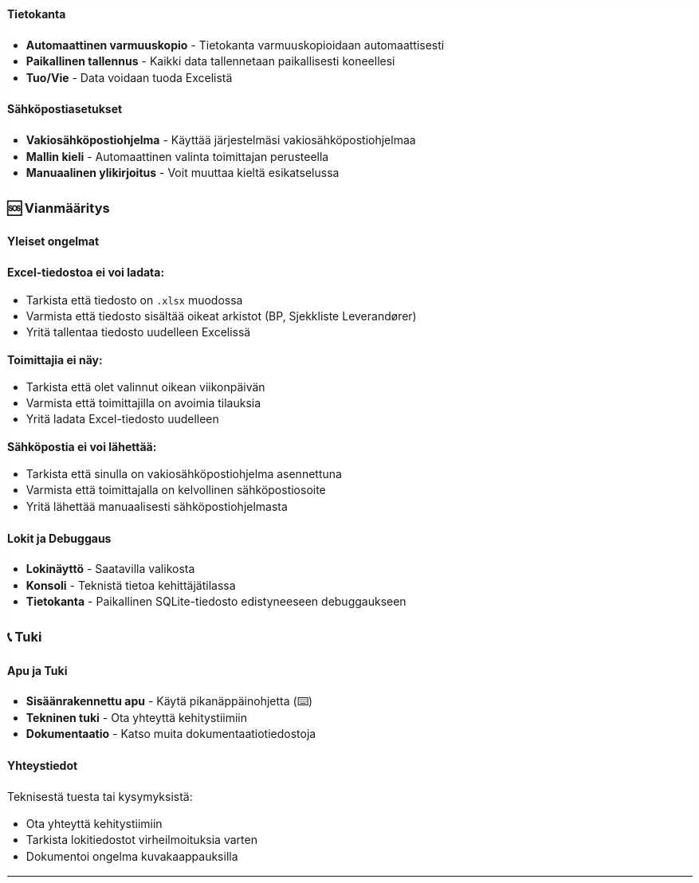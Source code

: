 #### Tietokanta

- **Automaattinen varmuuskopio** - Tietokanta varmuuskopioidaan automaattisesti
- **Paikallinen tallennus** - Kaikki data tallennetaan paikallisesti koneellesi
- **Tuo/Vie** - Data voidaan tuoda Excelistä

#### Sähköpostiasetukset

- **Vakiosähköpostiohjelma** - Käyttää järjestelmäsi vakiosähköpostiohjelmaa
- **Mallin kieli** - Automaattinen valinta toimittajan perusteella
- **Manuaalinen ylikirjoitus** - Voit muuttaa kieltä esikatselussa

### 🆘 Vianmääritys

#### Yleiset ongelmat

**Excel-tiedostoa ei voi ladata:**

- Tarkista että tiedosto on `.xlsx` muodossa
- Varmista että tiedosto sisältää oikeat arkistot (BP, Sjekkliste Leverandører)
- Yritä tallentaa tiedosto uudelleen Excelissä

**Toimittajia ei näy:**

- Tarkista että olet valinnut oikean viikonpäivän
- Varmista että toimittajilla on avoimia tilauksia
- Yritä ladata Excel-tiedosto uudelleen

**Sähköpostia ei voi lähettää:**

- Tarkista että sinulla on vakiosähköpostiohjelma asennettuna
- Varmista että toimittajalla on kelvollinen sähköpostiosoite
- Yritä lähettää manuaalisesti sähköpostiohjelmasta

#### Lokit ja Debuggaus

- **Lokinäyttö** - Saatavilla valikosta
- **Konsoli** - Teknistä tietoa kehittäjätilassa
- **Tietokanta** - Paikallinen SQLite-tiedosto edistyneeseen debuggaukseen

### 📞 Tuki

#### Apu ja Tuki

- **Sisäänrakennettu apu** - Käytä pikanäppäinohjetta (⌨️)
- **Tekninen tuki** - Ota yhteyttä kehitystiimiin
- **Dokumentaatio** - Katso muita dokumentaatiotiedostoja

#### Yhteystiedot

Teknisestä tuesta tai kysymyksistä:

- Ota yhteyttä kehitystiimiin
- Tarkista lokitiedostot virheilmoituksia varten
- Dokumentoi ongelma kuvakaappauksilla

---